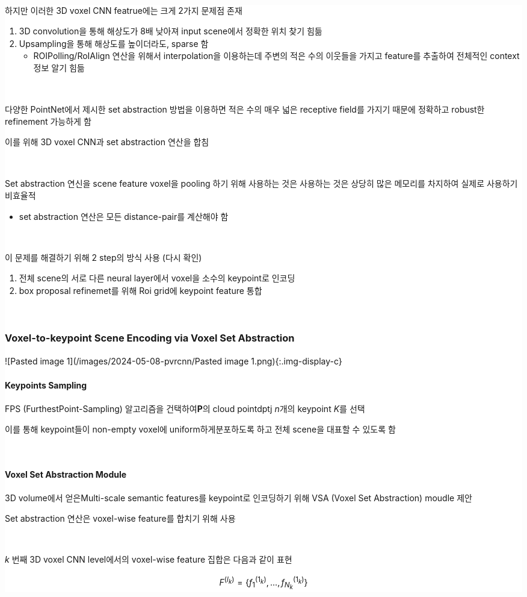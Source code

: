 하지만 이러한 3D voxel CNN featrue에는 크게 2가지 문제점 존재

1. 3D convolution을 통해 해상도가 8배 낮아져 input scene에서 정확한 위치 찾기 힘듦
2. Upsampling을 통해 해상도를 높이더라도, sparse 함
   - ROIPolling/RoIAlign 연산을 위해서 interpolation을 이용하는데 주변의 적은 수의 이웃들을 가지고 feature를 추출하여 전체적인 context 정보 알기 힘듦

<br>

다양한 PointNet에서 제시한 set abstraction 방법을 이용하면 적은 수의 매우 넓은 receptive field를 가지기 때문에 정확하고 robust한 refinement 가능하게 함

이를 위해 3D voxel CNN과 set abstraction 연산을 합침

<br>

 Set abstraction 연신을 scene feature voxel을 pooling 하기 위해 사용하는 것은 사용하는 것은 상당히 많은 메모리를 차지하여 실제로 사용하기 비효율적

- set abstraction 연산은 모든 distance-pair를 계산해야 함

<br>

이 문제를 해결하기 위해 2 step의 방식 사용 (다시 확인)

1. 전체 scene의 서로 다른 neural layer에서 voxel을 소수의 keypoint로 인코딩
2. box proposal refinemet를 위해 Roi grid에 keypoint feature 통합



<br>

### Voxel-to-keypoint Scene Encoding via Voxel Set Abstraction

![Pasted image 1](/images/2024-05-08-pvrcnn/Pasted image 1.png){:.img-display-c}



#### Keypoints Sampling

FPS (FurthestPoint-Sampling) 알고리즘을 건택하여$\textbf{P}$의 cloud pointdptj  $n$개의 keypoint $K$를 선택

이를 통해 keypoint들이 non-empty voxel에 uniform하게분포하도록 하고 전체 scene을 대표할 수 있도록 함

<br>

#### Voxel Set Abstraction Module

3D volume에서 얻은Multi-scale semantic features를 keypoint로 인코딩하기 위해 VSA (Voxel Set Abstraction) moudle 제안

Set abstraction 연산은 voxel-wise feature를 합치기 위해 사용

<br>

$k$ 번째 3D voxel CNN level에서의 voxel-wise feature 집합은 다음과 같이 표현


$$
F^{(l_{k})}=\{f_{1}^{(1_{k})}, ..., f_{N_{k}}^{(1_{k})}\}
$$
